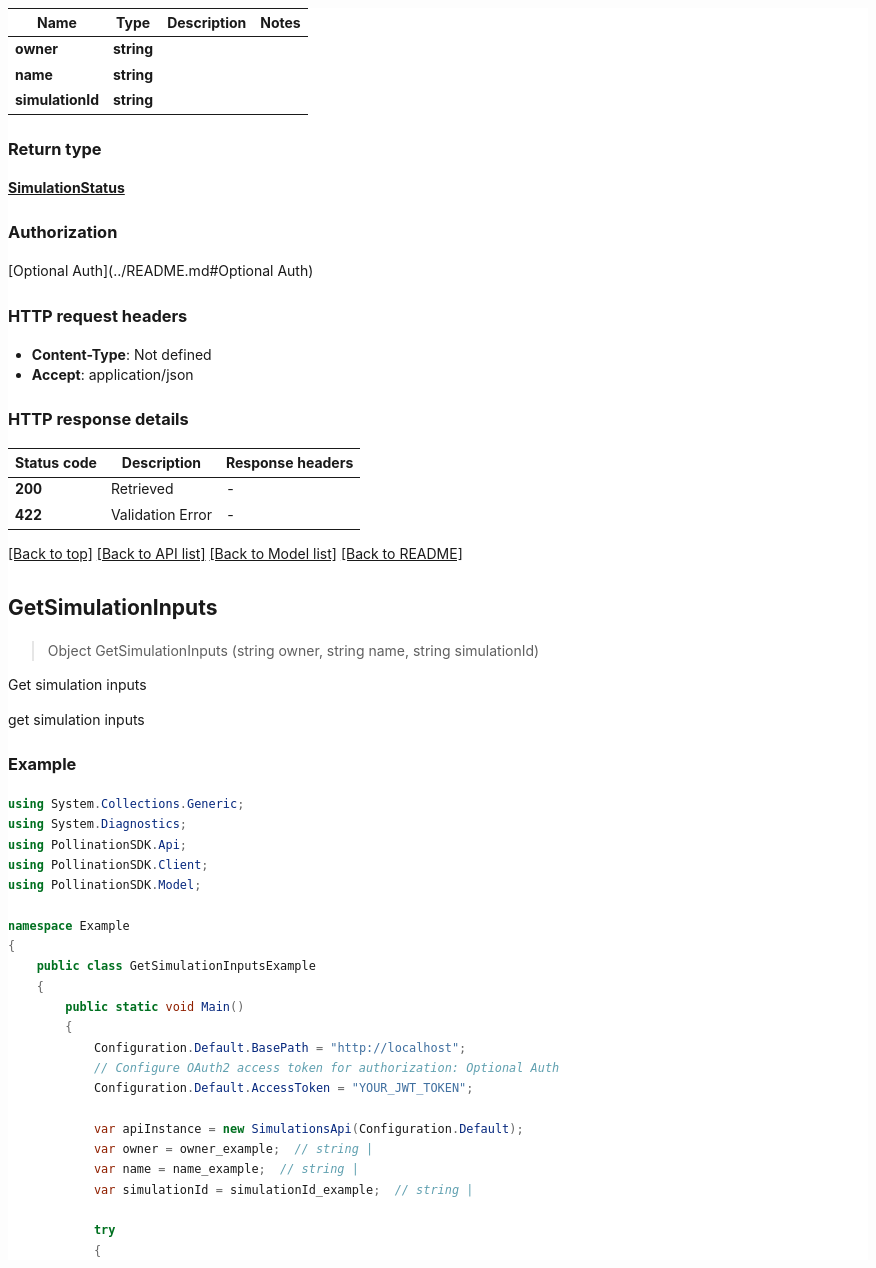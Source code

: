 Name | Type | Description  | Notes
------------- | ------------- | ------------- | -------------
 **owner** | **string**|  | 
 **name** | **string**|  | 
 **simulationId** | **string**|  | 

### Return type

[**SimulationStatus**](SimulationStatus.md)

### Authorization

[Optional Auth](../README.md#Optional Auth)

### HTTP request headers

- **Content-Type**: Not defined
- **Accept**: application/json

### HTTP response details
| Status code | Description | Response headers |
|-------------|-------------|------------------|
| **200** | Retrieved |  -  |
| **422** | Validation Error |  -  |

[[Back to top]](#)
[[Back to API list]](../README.md#documentation-for-api-endpoints)
[[Back to Model list]](../README.md#documentation-for-models)
[[Back to README]](../README.md)


## GetSimulationInputs

> Object GetSimulationInputs (string owner, string name, string simulationId)

Get simulation inputs

get simulation inputs

### Example

```csharp
using System.Collections.Generic;
using System.Diagnostics;
using PollinationSDK.Api;
using PollinationSDK.Client;
using PollinationSDK.Model;

namespace Example
{
    public class GetSimulationInputsExample
    {
        public static void Main()
        {
            Configuration.Default.BasePath = "http://localhost";
            // Configure OAuth2 access token for authorization: Optional Auth
            Configuration.Default.AccessToken = "YOUR_JWT_TOKEN";

            var apiInstance = new SimulationsApi(Configuration.Default);
            var owner = owner_example;  // string | 
            var name = name_example;  // string | 
            var simulationId = simulationId_example;  // string | 

            try
            {
```